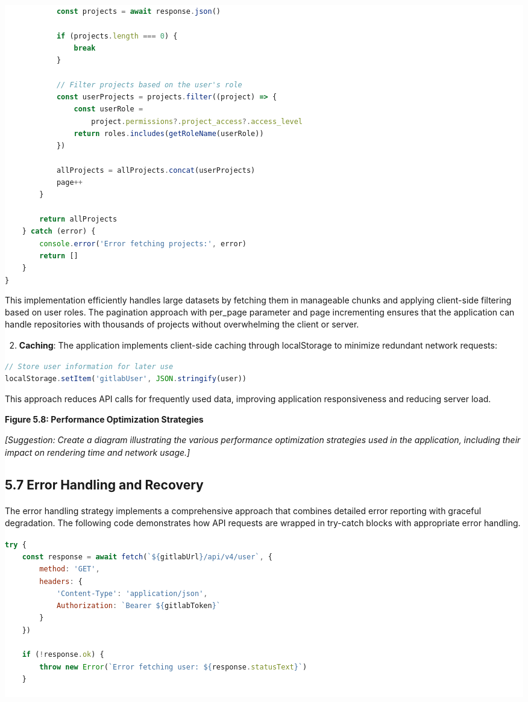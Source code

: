 ```javascript
            const projects = await response.json()

            if (projects.length === 0) {
                break
            }

            // Filter projects based on the user's role
            const userProjects = projects.filter((project) => {
                const userRole =
                    project.permissions?.project_access?.access_level
                return roles.includes(getRoleName(userRole))
            })

            allProjects = allProjects.concat(userProjects)
            page++
        }

        return allProjects
    } catch (error) {
        console.error('Error fetching projects:', error)
        return []
    }
}
```

This implementation efficiently handles large datasets by fetching them in manageable chunks and applying client-side filtering based on user roles. The pagination approach with per_page parameter and page incrementing ensures that the application can handle repositories with thousands of projects without overwhelming the client or server.

2. **Caching**: The application implements client-side caching through localStorage to minimize redundant network requests:

```javascript
// Store user information for later use
localStorage.setItem('gitlabUser', JSON.stringify(user))
```

This approach reduces API calls for frequently used data, improving application responsiveness and reducing server load.

**Figure 5.8: Performance Optimization Strategies**

*[Suggestion: Create a diagram illustrating the various performance optimization strategies used in the application, including their impact on rendering time and network usage.]*

## 5.7 Error Handling and Recovery

The error handling strategy implements a comprehensive approach that combines detailed error reporting with graceful degradation. The following code demonstrates how API requests are wrapped in try-catch blocks with appropriate error handling.

```javascript
try {
    const response = await fetch(`${gitlabUrl}/api/v4/user`, {
        method: 'GET',
        headers: {
            'Content-Type': 'application/json',
            Authorization: `Bearer ${gitlabToken}`
        }
    })
        
    if (!response.ok) {
        throw new Error(`Error fetching user: ${response.statusText}`)
    }
        
```

[^1]: Nielsen, J. (2020). Responsive Design and User Experience. *Nielsen Norman Group*.
[^2]: Gamma, E., Helm, R., Johnson, R., & Vlissides, J. (1994). *Design Patterns: Elements of Reusable Object-Oriented Software*. Addison-Wesley.
[^3]: Dodds, K. (2020). *React Patterns for Component Composition*. Epic React.
[^4]: Hardt, D. (2012). RFC 6749: The OAuth 2.0 Authorization Framework. *Internet Engineering Task Force (IETF)*.
[^5]: OWASP. (2021). *Authentication Cheat Sheet*. Open Web Application Security Project.
[^6]: Nielsen, J. (1994). 10 Usability Heuristics for User Interface Design. *Nielsen Norman Group*.
[^7]: Cooper, A., Reimann, R., & Cronin, D. (2014). *About Face: The Essentials of Interaction Design*. Wiley.
[^8]: Accomazzo, A., Murray, A., & Lerner, A. (2017). *Fullstack React: The Complete Guide to ReactJS and Friends*. Fullstack.io.
[^9]: Saltzer, J. H., & Schroeder, M. D. (1975). The Protection of Information in Computer Systems. *Proceedings of the IEEE*, 63(9), 1278-1308.
[^10]: React Team. (2021). *React Performance Optimization*. React Documentation.
[^11]: Osmani, A. (2019). *Progressive Web Applications*. O'Reilly Media.  